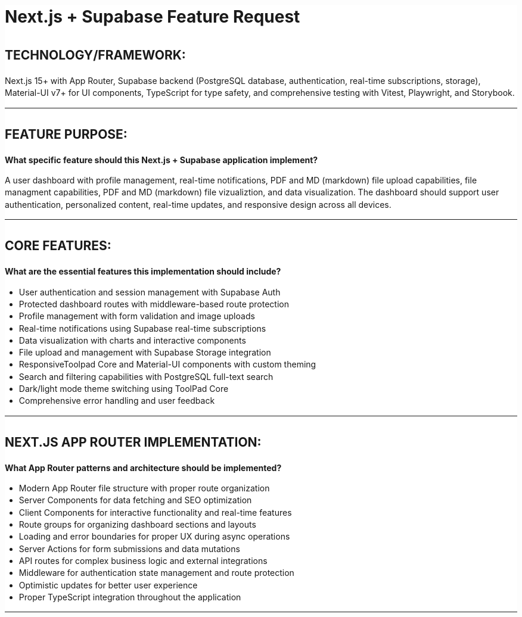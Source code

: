 # Next.js + Supabase Feature Request

## TECHNOLOGY/FRAMEWORK:

Next.js 15+ with App Router, Supabase backend (PostgreSQL database, authentication, real-time subscriptions, storage), Material-UI v7+ for UI components, TypeScript for type safety, and comprehensive testing with Vitest, Playwright, and Storybook.

---

## FEATURE PURPOSE:

**What specific feature should this Next.js + Supabase application implement?**

A user dashboard with profile management, real-time notifications, PDF and MD (markdown) file upload capabilities, file managment capabilities, PDF and MD (markdown) file   vizualiztion, and data visualization. The dashboard should support user authentication, personalized content, real-time updates, and responsive design across all devices.

---

## CORE FEATURES:

**What are the essential features this implementation should include?**

- User authentication and session management with Supabase Auth
- Protected dashboard routes with middleware-based route protection
- Profile management with form validation and image uploads
- Real-time notifications using Supabase real-time subscriptions
- Data visualization with charts and interactive components
- File upload and management with Supabase Storage integration
- ResponsiveToolpad Core and  Material-UI components with custom theming
- Search and filtering capabilities with PostgreSQL full-text search
- Dark/light mode theme switching using ToolPad Core
- Comprehensive error handling and user feedback

---

## NEXT.JS APP ROUTER IMPLEMENTATION:

**What App Router patterns and architecture should be implemented?**

- Modern App Router file structure with proper route organization
- Server Components for data fetching and SEO optimization
- Client Components for interactive functionality and real-time features
- Route groups for organizing dashboard sections and layouts
- Loading and error boundaries for proper UX during async operations
- Server Actions for form submissions and data mutations
- API routes for complex business logic and external integrations
- Middleware for authentication state management and route protection
- Optimistic updates for better user experience
- Proper TypeScript integration throughout the application

---